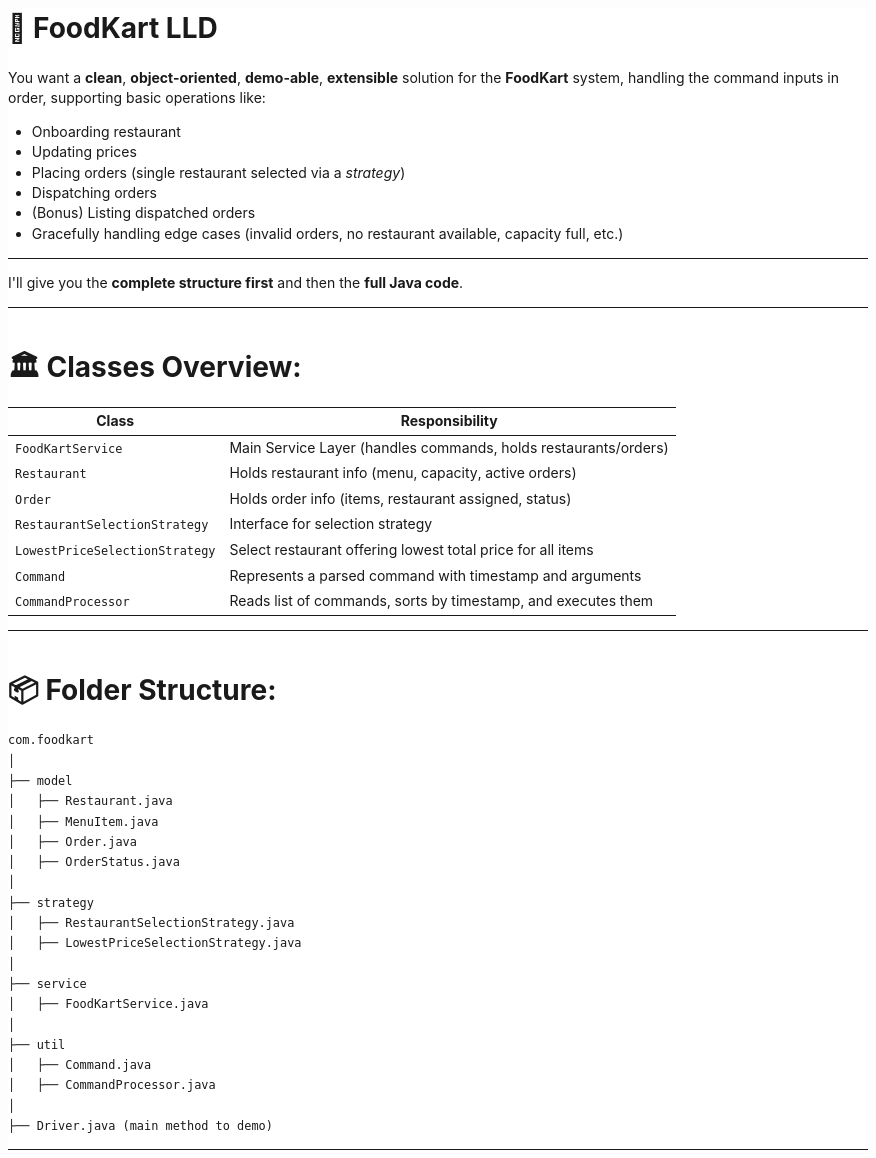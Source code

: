 # 🍔 FoodKart LLD

You want a **clean**, **object-oriented**, **demo-able**, **extensible** solution for the **FoodKart** system, handling the command inputs in order, supporting basic operations like:

- Onboarding restaurant
- Updating prices
- Placing orders (single restaurant selected via a *strategy*)
- Dispatching orders
- (Bonus) Listing dispatched orders
- Gracefully handling edge cases (invalid orders, no restaurant available, capacity full, etc.)

---

I'll give you the **complete structure first** and then the **full Java code**.

---

# 🏛️ Classes Overview:

| Class                  | Responsibility                                                            |
|-------------------------|----------------------------------------------------------------------------|
| `FoodKartService`       | Main Service Layer (handles commands, holds restaurants/orders)           |
| `Restaurant`            | Holds restaurant info (menu, capacity, active orders)                    |
| `Order`                 | Holds order info (items, restaurant assigned, status)                    |
| `RestaurantSelectionStrategy` | Interface for selection strategy                                    |
| `LowestPriceSelectionStrategy` | Select restaurant offering lowest total price for all items       |
| `Command`               | Represents a parsed command with timestamp and arguments                 |
| `CommandProcessor`      | Reads list of commands, sorts by timestamp, and executes them            |

---

# 📦 Folder Structure:

```
com.foodkart
│
├── model
│   ├── Restaurant.java
│   ├── MenuItem.java
│   ├── Order.java
│   ├── OrderStatus.java
│
├── strategy
│   ├── RestaurantSelectionStrategy.java
│   ├── LowestPriceSelectionStrategy.java
│
├── service
│   ├── FoodKartService.java
│
├── util
│   ├── Command.java
│   ├── CommandProcessor.java
│
├── Driver.java (main method to demo)
```

---